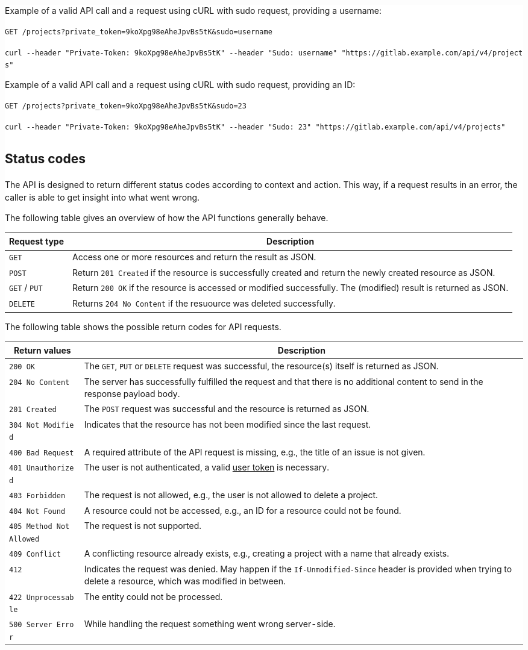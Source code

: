 
Example of a valid API call and a request using cURL with sudo request,
providing a username:

```
GET /projects?private_token=9koXpg98eAheJpvBs5tK&sudo=username
```

```shell
curl --header "Private-Token: 9koXpg98eAheJpvBs5tK" --header "Sudo: username" "https://gitlab.example.com/api/v4/projects"
```

Example of a valid API call and a request using cURL with sudo request,
providing an ID:

```
GET /projects?private_token=9koXpg98eAheJpvBs5tK&sudo=23
```

```shell
curl --header "Private-Token: 9koXpg98eAheJpvBs5tK" --header "Sudo: 23" "https://gitlab.example.com/api/v4/projects"
```

## Status codes

The API is designed to return different status codes according to context and
action. This way, if a request results in an error, the caller is able to get
insight into what went wrong.

The following table gives an overview of how the API functions generally behave.

| Request type | Description |
| ------------ | ----------- |
| `GET`   | Access one or more resources and return the result as JSON. |
| `POST`  | Return `201 Created` if the resource is successfully created and return the newly created resource as JSON. |
| `GET` / `PUT` | Return `200 OK` if the resource is accessed or modified successfully. The (modified) result is returned as JSON. |
| `DELETE` | Returns `204 No Content` if the resuource was deleted successfully. |

The following table shows the possible return codes for API requests.

| Return values | Description |
| ------------- | ----------- |
| `200 OK` | The `GET`, `PUT` or `DELETE` request was successful, the resource(s) itself is returned as JSON. |
| `204 No Content` | The server has successfully fulfilled the request and that there is no additional content to send in the response payload body. |
| `201 Created` | The `POST` request was successful and the resource is returned as JSON. |
| `304 Not Modified` | Indicates that the resource has not been modified since the last request. |
| `400 Bad Request` | A required attribute of the API request is missing, e.g., the title of an issue is not given. |
| `401 Unauthorized` | The user is not authenticated, a valid [user token](#authentication) is necessary. |
| `403 Forbidden` | The request is not allowed, e.g., the user is not allowed to delete a project. |
| `404 Not Found` | A resource could not be accessed, e.g., an ID for a resource could not be found. |
| `405 Method Not Allowed` | The request is not supported. |
| `409 Conflict` | A conflicting resource already exists, e.g., creating a project with a name that already exists. |
| `412` | Indicates the request was denied. May happen if the `If-Unmodified-Since` header is provided when trying to delete a resource, which was modified in between. |
| `422 Unprocessable` | The entity could not be processed. |
| `500 Server Error` | While handling the request something went wrong server-side. |
